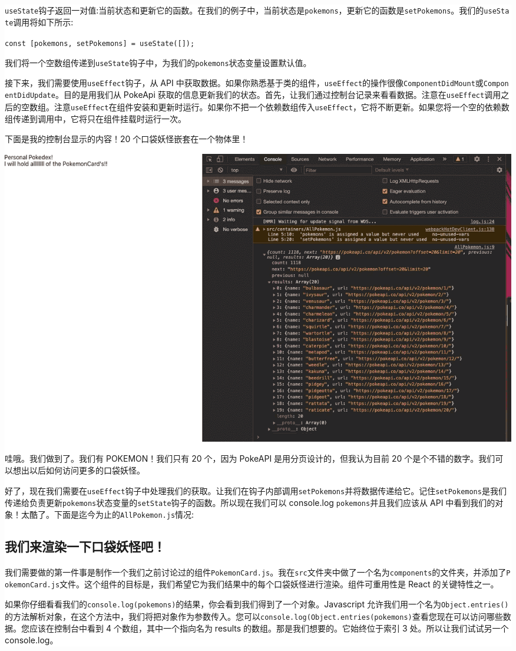 `useState`钩子返回一对值:当前状态和更新它的函数。在我们的例子中，当前状态是`pokemons`，更新它的函数是`setPokemons`。我们的`useState`调用将如下所示:

```
const [pokemons, setPokemons] = useState([]);
```

我们将一个空数组传递到`useState`钩子中，为我们的`pokemons`状态变量设置默认值。

接下来，我们需要使用`useEffect`钩子，从 API 中获取数据。如果你熟悉基于类的组件，`useEffect`的操作很像`ComponentDidMount`或`ComponentDidUpdate`。目的是用我们从 PokeApi 获取的信息更新我们的状态。首先，让我们通过控制台记录来看看数据。注意在`useEffect`调用之后的空数组。注意`useEffect`在组件安装和更新时运行。如果你不把一个依赖数组传入`useEffect`，它将不断更新。如果您将一个空的依赖数组传递到调用中，它将只在组件挂载时运行一次。

下面是我的控制台显示的内容！20 个口袋妖怪嵌套在一个物体里！

![](img/16ef1163e4b5f6163ca556e21eb63e48.png)

哇哦。我们做到了。我们有 POKEMON！我们只有 20 个，因为 PokeAPI 是用分页设计的，但我认为目前 20 个是个不错的数字。我们可以想出以后如何访问更多的口袋妖怪。

好了，现在我们需要在`useEffect`钩子中处理我们的获取。让我们在钩子内部调用`setPokemons`并将数据传递给它。记住`setPokemons`是我们传递给负责更新`pokemons`状态变量的`setState`钩子的函数。所以现在我们可以 console.log `pokemons`并且我们应该从 API 中看到我们的对象！太酷了。下面是迄今为止的`AllPokemon.js`情况:

## 我们来渲染一下口袋妖怪吧！

我们需要做的第一件事是制作一个我们之前讨论过的组件`PokemonCard.js`。我在`src`文件夹中做了一个名为`components`的文件夹，并添加了`PokemonCard.js`文件。这个组件的目标是，我们希望它为我们结果中的每个口袋妖怪进行渲染。组件可重用性是 React 的关键特性之一。

如果你仔细看看我们的`console.log(pokemons)`的结果，你会看到我们得到了一个对象。Javascript 允许我们用一个名为`Object.entries()`的方法解析对象，在这个方法中，我们将把对象作为参数传入。您可以`console.log(Object.entries(pokemons)`查看您现在可以访问哪些数据。您应该在控制台中看到 4 个数组，其中一个指向名为 results 的数组。那是我们想要的。它始终位于索引 3 处。所以让我们试试另一个 console.log。
